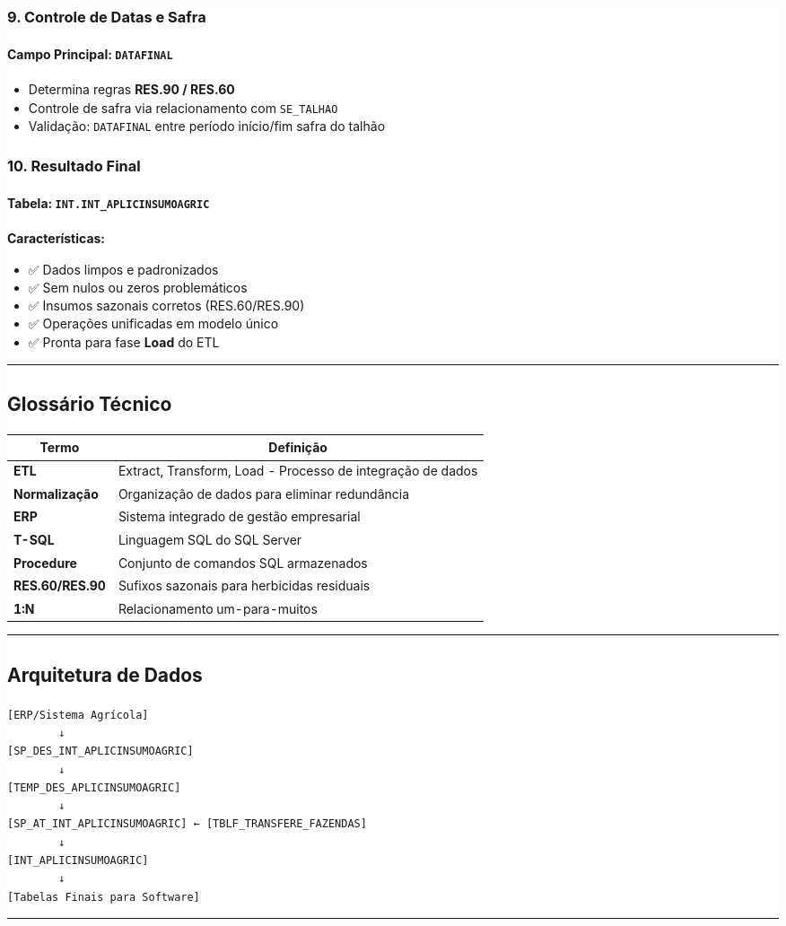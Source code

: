 ### 9. Controle de Datas e Safra

#### Campo Principal: `DATAFINAL`
- Determina regras **RES.90 / RES.60**
- Controle de safra via relacionamento com `SE_TALHAO`
- Validação: `DATAFINAL` entre período início/fim safra do talhão

### 10. Resultado Final

#### Tabela: `INT.INT_APLICINSUMOAGRIC`
**Características:**
- ✅ Dados limpos e padronizados
- ✅ Sem nulos ou zeros problemáticos  
- ✅ Insumos sazonais corretos (RES.60/RES.90)
- ✅ Operações unificadas em modelo único
- ✅ Pronta para fase **Load** do ETL

---

## Glossário Técnico

| Termo | Definição |
|-------|-----------|
| **ETL** | Extract, Transform, Load - Processo de integração de dados |
| **Normalização** | Organização de dados para eliminar redundância |
| **ERP** | Sistema integrado de gestão empresarial |
| **T-SQL** | Linguagem SQL do SQL Server |
| **Procedure** | Conjunto de comandos SQL armazenados |
| **RES.60/RES.90** | Sufixos sazonais para herbicidas residuais |
| **1:N** | Relacionamento um-para-muitos |

---

## Arquitetura de Dados

```
[ERP/Sistema Agrícola] 
        ↓
[SP_DES_INT_APLICINSUMOAGRIC] 
        ↓
[TEMP_DES_APLICINSUMOAGRIC]
        ↓  
[SP_AT_INT_APLICINSUMOAGRIC] ← [TBLF_TRANSFERE_FAZENDAS]
        ↓
[INT_APLICINSUMOAGRIC]
        ↓
[Tabelas Finais para Software]
```

---